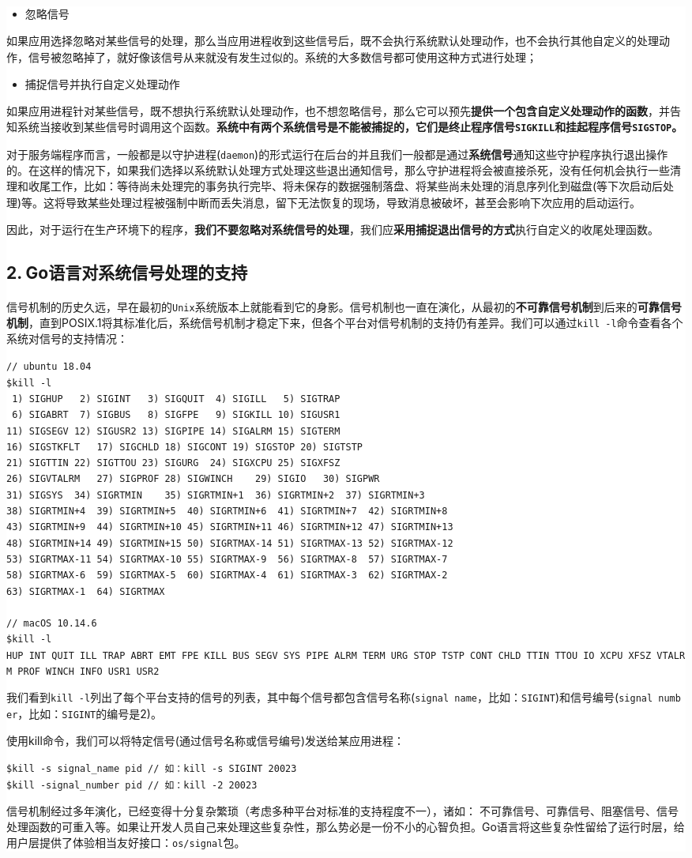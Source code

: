 - 忽略信号

如果应用选择忽略对某些信号的处理，那么当应用进程收到这些信号后，既不会执行系统默认处理动作，也不会执行其他自定义的处理动作，信号被忽略掉了，就好像该信号从来就没有发生过似的。系统的大多数信号都可使用这种方式进行处理；

- 捕捉信号并执行自定义处理动作

如果应用进程针对某些信号，既不想执行系统默认处理动作，也不想忽略信号，那么它可以预先**提供一个包含自定义处理动作的函数**，并告知系统当接收到某些信号时调用这个函数。**系统中有两个系统信号是不能被捕捉的，它们是终止程序信号`SIGKILL`和挂起程序信号`SIGSTOP`。**

对于服务端程序而言，一般都是以守护进程(`daemon`)的形式运行在后台的并且我们一般都是通过**系统信号**通知这些守护程序执行退出操作的。在这样的情况下，如果我们选择以系统默认处理方式处理这些退出通知信号，那么守护进程将会被直接杀死，没有任何机会执行一些清理和收尾工作，比如：等待尚未处理完的事务执行完毕、将未保存的数据强制落盘、将某些尚未处理的消息序列化到磁盘(等下次启动后处理)等。这将导致某些处理过程被强制中断而丢失消息，留下无法恢复的现场，导致消息被破坏，甚至会影响下次应用的启动运行。

因此，对于运行在生产环境下的程序，**我们不要忽略对系统信号的处理**，我们应**采用捕捉退出信号的方式**执行自定义的收尾处理函数。

## 2. Go语言对系统信号处理的支持

信号机制的历史久远，早在最初的`Unix`系统版本上就能看到它的身影。信号机制也一直在演化，从最初的**不可靠信号机制**到后来的**可靠信号机制**，直到POSIX.1将其标准化后，系统信号机制才稳定下来，但各个平台对信号机制的支持仍有差异。我们可以通过`kill -l`命令查看各个系统对信号的支持情况：

```shell
// ubuntu 18.04 
$kill -l
 1) SIGHUP	 2) SIGINT	 3) SIGQUIT	 4) SIGILL	 5) SIGTRAP
 6) SIGABRT	 7) SIGBUS	 8) SIGFPE	 9) SIGKILL	10) SIGUSR1
11) SIGSEGV	12) SIGUSR2	13) SIGPIPE	14) SIGALRM	15) SIGTERM
16) SIGSTKFLT	17) SIGCHLD	18) SIGCONT	19) SIGSTOP	20) SIGTSTP
21) SIGTTIN	22) SIGTTOU	23) SIGURG	24) SIGXCPU	25) SIGXFSZ
26) SIGVTALRM	27) SIGPROF	28) SIGWINCH	29) SIGIO	30) SIGPWR
31) SIGSYS	34) SIGRTMIN	35) SIGRTMIN+1	36) SIGRTMIN+2	37) SIGRTMIN+3
38) SIGRTMIN+4	39) SIGRTMIN+5	40) SIGRTMIN+6	41) SIGRTMIN+7	42) SIGRTMIN+8
43) SIGRTMIN+9	44) SIGRTMIN+10	45) SIGRTMIN+11	46) SIGRTMIN+12	47) SIGRTMIN+13
48) SIGRTMIN+14	49) SIGRTMIN+15	50) SIGRTMAX-14	51) SIGRTMAX-13	52) SIGRTMAX-12
53) SIGRTMAX-11	54) SIGRTMAX-10	55) SIGRTMAX-9	56) SIGRTMAX-8	57) SIGRTMAX-7
58) SIGRTMAX-6	59) SIGRTMAX-5	60) SIGRTMAX-4	61) SIGRTMAX-3	62) SIGRTMAX-2
63) SIGRTMAX-1	64) SIGRTMAX	

// macOS 10.14.6
$kill -l
HUP INT QUIT ILL TRAP ABRT EMT FPE KILL BUS SEGV SYS PIPE ALRM TERM URG STOP TSTP CONT CHLD TTIN TTOU IO XCPU XFSZ VTALRM PROF WINCH INFO USR1 USR2 
```

我们看到`kill -l`列出了每个平台支持的信号的列表，其中每个信号都包含信号名称(`signal name`，比如：`SIGINT`)和信号编号(`signal number`，比如：`SIGINT`的编号是2)。

使用kill命令，我们可以将特定信号(通过信号名称或信号编号)发送给某应用进程：

```shell
$kill -s signal_name pid // 如：kill -s SIGINT 20023
$kill -signal_number pid // 如：kill -2 20023 
```

信号机制经过多年演化，已经变得十分复杂繁琐（考虑多种平台对标准的支持程度不一），诸如： 不可靠信号、可靠信号、阻塞信号、信号处理函数的可重入等。如果让开发人员自己来处理这些复杂性，那么势必是一份不小的心智负担。Go语言将这些复杂性留给了运行时层，给用户层提供了体验相当友好接口：`os/signal`包。
